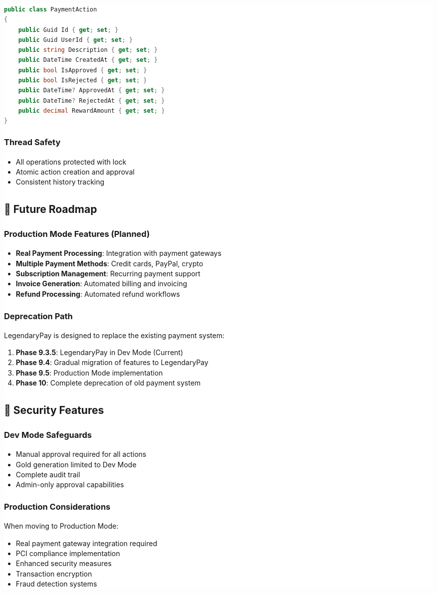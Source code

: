 ```csharp
public class PaymentAction
{
    public Guid Id { get; set; }
    public Guid UserId { get; set; }
    public string Description { get; set; }
    public DateTime CreatedAt { get; set; }
    public bool IsApproved { get; set; }
    public bool IsRejected { get; set; }
    public DateTime? ApprovedAt { get; set; }
    public DateTime? RejectedAt { get; set; }
    public decimal RewardAmount { get; set; }
}
```

### Thread Safety

- All operations protected with lock
- Atomic action creation and approval
- Consistent history tracking

## 🚀 Future Roadmap

### Production Mode Features (Planned)

- **Real Payment Processing**: Integration with payment gateways
- **Multiple Payment Methods**: Credit cards, PayPal, crypto
- **Subscription Management**: Recurring payment support
- **Invoice Generation**: Automated billing and invoicing
- **Refund Processing**: Automated refund workflows

### Deprecation Path

LegendaryPay is designed to replace the existing payment system:

1. **Phase 9.3.5**: LegendaryPay in Dev Mode (Current)
2. **Phase 9.4**: Gradual migration of features to LegendaryPay
3. **Phase 9.5**: Production Mode implementation
4. **Phase 10**: Complete deprecation of old payment system

## 🔐 Security Features

### Dev Mode Safeguards

- Manual approval required for all actions
- Gold generation limited to Dev Mode
- Complete audit trail
- Admin-only approval capabilities

### Production Considerations

When moving to Production Mode:
- Real payment gateway integration required
- PCI compliance implementation
- Enhanced security measures
- Transaction encryption
- Fraud detection systems
